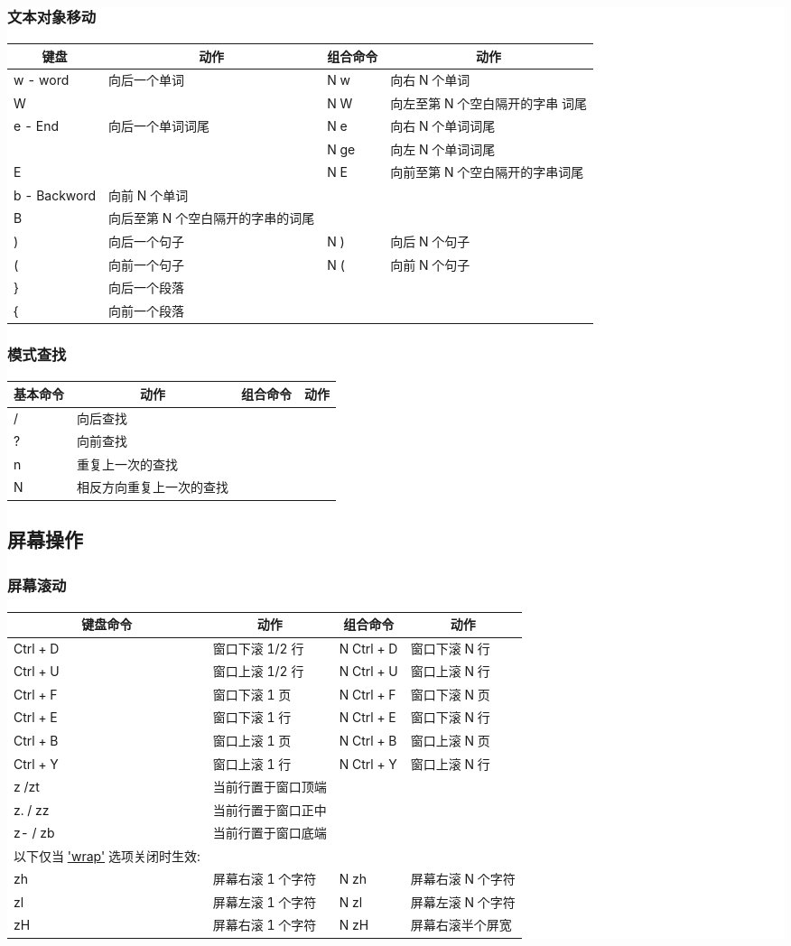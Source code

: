 ### 文本对象移动

| 键盘         | 动作                              | 组合命令 | 动作                             |
| ------------ | --------------------------------- | -------- | -------------------------------- |
| w - word     | 向后一个单词                      | N w      | 向右 N 个单词                    |
| W            |                                   | N W      | 向左至第 N 个空白隔开的字串 词尾 |
| e - End      | 向后一个单词词尾                  | N e      | 向右 N 个单词词尾                |
|              |                                   | N ge     | 向左 N 个单词词尾                |
| E            |                                   | N E      | 向前至第 N 个空白隔开的字串词尾  |
| b - Backword | 向前 N 个单词                     |          |                                  |
| B            | 向后至第 N 个空白隔开的字串的词尾 |          |                                  |
| )            | 向后一个句子                      | N )      | 向后 N 个句子                    |
| (            | 向前一个句子                      | N (      | 向前 N 个句子                    |
| }            | 向后一个段落                      |          |                                  |
| {            | 向前一个段落                      |          |                                  |

### 模式查找

| 基本命令 | 动作                     | 组合命令 | 动作 |
| -------- | ------------------------ | -------- | ---- |
| /        | 向后查找                 |          |      |
| ?        | 向前查找                 |          |      |
| n        | 重复上一次的查找         |          |      |
| N        | 相反方向重复上一次的查找 |          |      |

## 屏幕操作

### 屏幕滚动

| 键盘命令                                                     | 动作               | 组合命令   | 动作              |
| ------------------------------------------------------------ | ------------------ | ---------- | ----------------- |
| Ctrl + D                                                     | 窗口下滚 1/2 行    | N Ctrl + D | 窗口下滚 N 行     |
| Ctrl + U                                                     | 窗口上滚 1/2 行    | N Ctrl + U | 窗口上滚 N 行     |
| Ctrl + F                                                     | 窗口下滚 1 页      | N Ctrl + F | 窗口下滚 N 页     |
| Ctrl + E                                                     | 窗口下滚 1 行      | N Ctrl + E | 窗口下滚 N 行     |
| Ctrl + B                                                     | 窗口上滚 1 页      | N Ctrl + B | 窗口上滚 N 页     |
| Ctrl + Y                                                     | 窗口上滚 1 行      | N Ctrl + Y | 窗口上滚 N 行     |
| z /zt                                                        | 当前行置于窗口顶端 |            |                   |
| z. / zz                                                      | 当前行置于窗口正中 |            |                   |
| z- / zb                                                      | 当前行置于窗口底端 |            |                   |
| 以下仅当 ['wrap'](https://yianwillis.github.io/vimcdoc/doc/options.html#'wrap') 选项关闭时生效: |                    |            |                   |
| zh                                                           | 屏幕右滚 1 个字符  | N zh       | 屏幕右滚 N 个字符 |
| zl                                                           | 屏幕左滚 1 个字符  | N zl       | 屏幕左滚 N 个字符 |
| zH                                                           | 屏幕右滚 1 个字符  | N zH       | 屏幕右滚半个屏宽  |